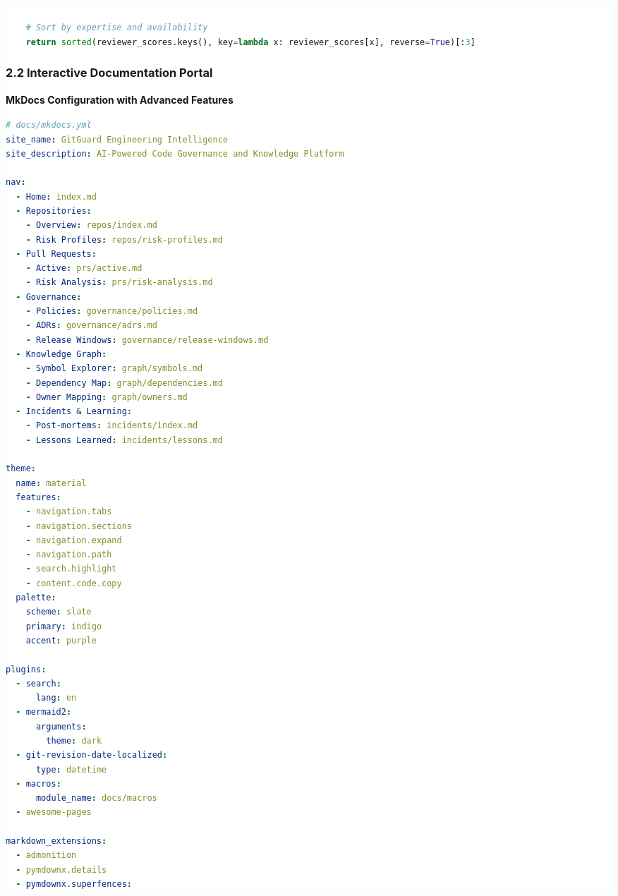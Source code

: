 ```python
    
    # Sort by expertise and availability
    return sorted(reviewer_scores.keys(), key=lambda x: reviewer_scores[x], reverse=True)[:3]
```

### 2.2 Interactive Documentation Portal

**MkDocs Configuration with Advanced Features**
```yaml
# docs/mkdocs.yml
site_name: GitGuard Engineering Intelligence
site_description: AI-Powered Code Governance and Knowledge Platform

nav:
  - Home: index.md
  - Repositories:
    - Overview: repos/index.md
    - Risk Profiles: repos/risk-profiles.md
  - Pull Requests:
    - Active: prs/active.md
    - Risk Analysis: prs/risk-analysis.md
  - Governance:
    - Policies: governance/policies.md
    - ADRs: governance/adrs.md
    - Release Windows: governance/release-windows.md
  - Knowledge Graph:
    - Symbol Explorer: graph/symbols.md
    - Dependency Map: graph/dependencies.md
    - Owner Mapping: graph/owners.md
  - Incidents & Learning:
    - Post-mortems: incidents/index.md
    - Lessons Learned: incidents/lessons.md

theme:
  name: material
  features:
    - navigation.tabs
    - navigation.sections
    - navigation.expand
    - navigation.path
    - search.highlight
    - content.code.copy
  palette:
    scheme: slate
    primary: indigo
    accent: purple

plugins:
  - search:
      lang: en
  - mermaid2:
      arguments:
        theme: dark
  - git-revision-date-localized:
      type: datetime
  - macros:
      module_name: docs/macros
  - awesome-pages

markdown_extensions:
  - admonition
  - pymdownx.details
  - pymdownx.superfences:
```